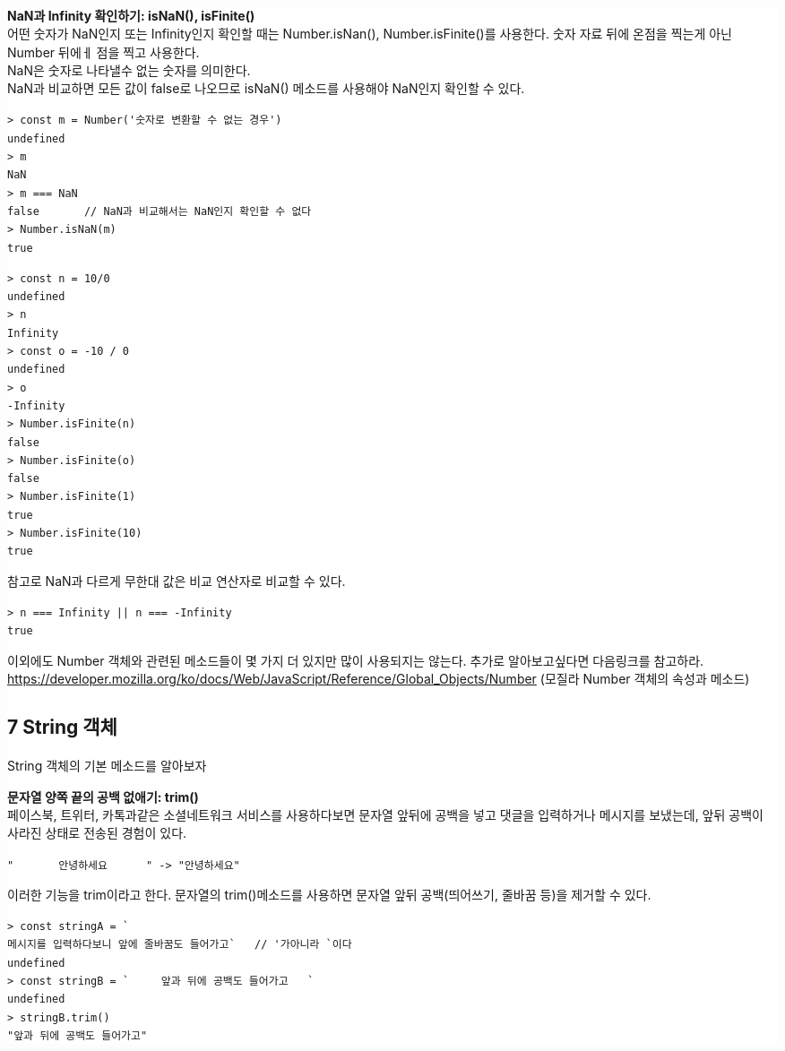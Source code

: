 **NaN과 Infinity 확인하기: isNaN(), isFinite()**  
어떤 숫자가 NaN인지 또는 Infinity인지 확인할 때는 Number.isNan(), Number.isFinite()를 사용한다. 숫자 자료 뒤에 온점을 찍는게 아닌 Number 뒤에ㅔ 점을 찍고 사용한다.  
NaN은 숫자로 나타낼수 없는 숫자를 의미한다.  
NaN과 비교하면 모든 값이 false로 나오므로 isNaN() 메소드를 사용해야 NaN인지 확인할 수 있다.  
```console
> const m = Number('숫자로 변환할 수 없는 경우')
undefined
> m
NaN
> m === NaN    
false       // NaN과 비교해서는 NaN인지 확인할 수 없다
> Number.isNaN(m)
true
```

```console
> const n = 10/0
undefined
> n
Infinity
> const o = -10 / 0
undefined
> o
-Infinity
> Number.isFinite(n)
false
> Number.isFinite(o)
false
> Number.isFinite(1)
true
> Number.isFinite(10)
true
```
참고로 NaN과 다르게 무한대 값은 비교 연산자로 비교할 수 있다.  
```console
> n === Infinity || n === -Infinity
true
```
이외에도 Number 객체와 관련된 메소드들이 몇 가지 더 있지만 많이 사용되지는 않는다. 추가로 알아보고싶다면 다음링크를 참고하라.  
https://developer.mozilla.org/ko/docs/Web/JavaScript/Reference/Global_Objects/Number
(모질라 Number 객체의 속성과 메소드)  

## 7 String 객체
String 객체의 기본 메소드를 알아보자  

**문자열 양쪽 끝의 공백 없애기: trim()**  
페이스북, 트위터, 카톡과같은 소셜네트워크 서비스를 사용하다보면 문자열 앞뒤에 공백을 넣고 댓글을 입력하거나 메시지를 보냈는데, 앞뒤 공백이 사라진 상태로 전송된 경험이 있다.  
```
"       안녕하세요      " -> "안녕하세요"
```
이러한 기능을 trim이라고 한다. 문자열의 trim()메소드를 사용하면 문자열 앞뒤 공백(띄어쓰기, 줄바꿈 등)을 제거할 수 있다.  
```console
> const stringA = `
메시지를 입력하다보니 앞에 줄바꿈도 들어가고`   // '가아니라 `이다
undefined
> const stringB = `     앞과 뒤에 공백도 들어가고   `
undefined
> stringB.trim()
"앞과 뒤에 공백도 들어가고"
```
